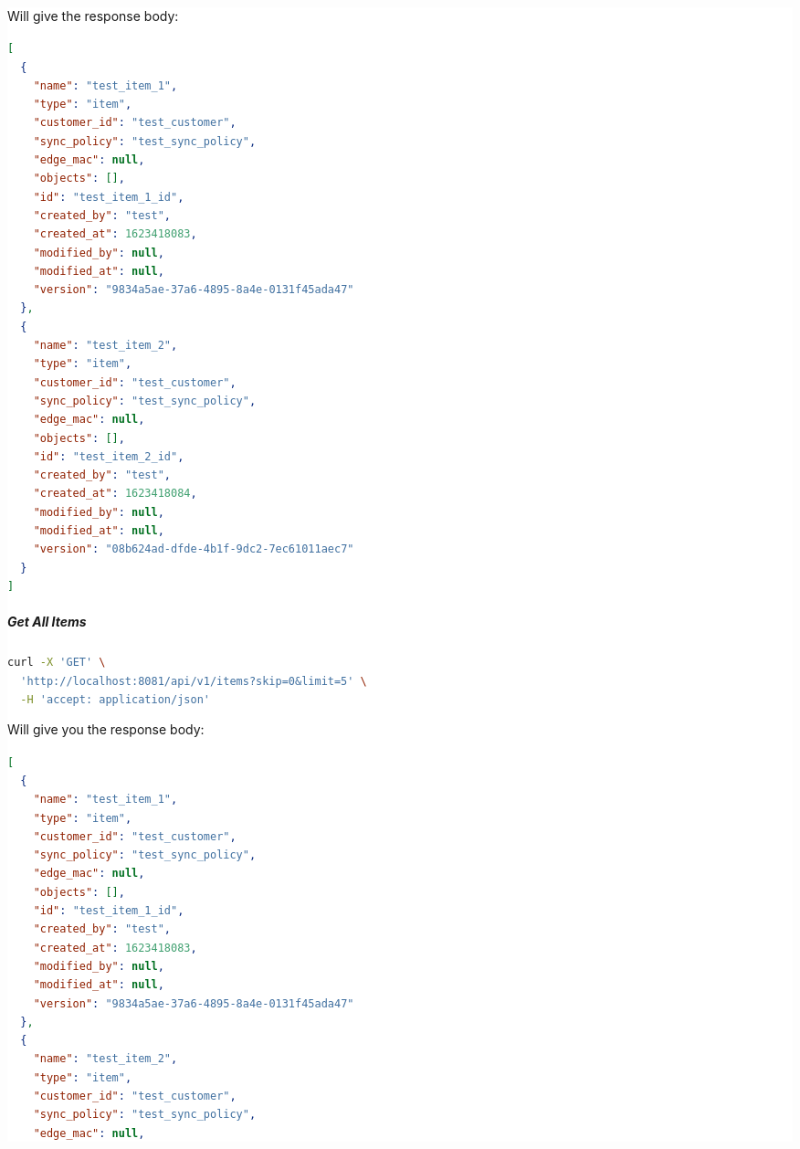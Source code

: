 Will give the response body:

```JSON
[
  {
    "name": "test_item_1",
    "type": "item",
    "customer_id": "test_customer",
    "sync_policy": "test_sync_policy",
    "edge_mac": null,
    "objects": [],
    "id": "test_item_1_id",
    "created_by": "test",
    "created_at": 1623418083,
    "modified_by": null,
    "modified_at": null,
    "version": "9834a5ae-37a6-4895-8a4e-0131f45ada47"
  },
  {
    "name": "test_item_2",
    "type": "item",
    "customer_id": "test_customer",
    "sync_policy": "test_sync_policy",
    "edge_mac": null,
    "objects": [],
    "id": "test_item_2_id",
    "created_by": "test",
    "created_at": 1623418084,
    "modified_by": null,
    "modified_at": null,
    "version": "08b624ad-dfde-4b1f-9dc2-7ec61011aec7"
  }
]
```

<h5>Get All Items</h5>

```Bash
curl -X 'GET' \
  'http://localhost:8081/api/v1/items?skip=0&limit=5' \
  -H 'accept: application/json'
```

Will give you the response body:

```JSON
[
  {
    "name": "test_item_1",
    "type": "item",
    "customer_id": "test_customer",
    "sync_policy": "test_sync_policy",
    "edge_mac": null,
    "objects": [],
    "id": "test_item_1_id",
    "created_by": "test",
    "created_at": 1623418083,
    "modified_by": null,
    "modified_at": null,
    "version": "9834a5ae-37a6-4895-8a4e-0131f45ada47"
  },
  {
    "name": "test_item_2",
    "type": "item",
    "customer_id": "test_customer",
    "sync_policy": "test_sync_policy",
    "edge_mac": null,
```